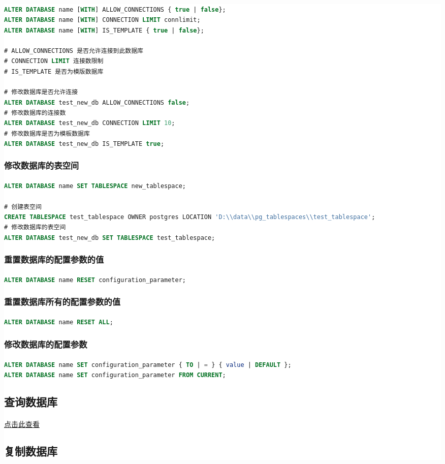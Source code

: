 ```sql
ALTER DATABASE name [WITH] ALLOW_CONNECTIONS { true | false};
ALTER DATABASE name [WITH] CONNECTION LIMIT connlimit;
ALTER DATABASE name [WITH] IS_TEMPLATE { true | false};

# ALLOW_CONNECTIONS 是否允许连接到此数据库
# CONNECTION LIMIT 连接数限制
# IS_TEMPLATE 是否为模版数据库

# 修改数据库是否允许连接
ALTER DATABASE test_new_db ALLOW_CONNECTIONS false;
# 修改数据库的连接数
ALTER DATABASE test_new_db CONNECTION LIMIT 10;
# 修改数据库是否为模板数据库
ALTER DATABASE test_new_db IS_TEMPLATE true;
```

### 修改数据库的表空间

```sql
ALTER DATABASE name SET TABLESPACE new_tablespace;

# 创建表空间
CREATE TABLESPACE test_tablespace OWNER postgres LOCATION 'D:\\data\\pg_tablespaces\\test_tablespace';
# 修改数据库的表空间
ALTER DATABASE test_new_db SET TABLESPACE test_tablespace;
```

### 重置数据库的配置参数的值

```sql
ALTER DATABASE name RESET configuration_parameter;
```

### 重置数据库所有的配置参数的值

```sql
ALTER DATABASE name RESET ALL;
```

### 修改数据库的配置参数

```sql
ALTER DATABASE name SET configuration_parameter { TO | = } { value | DEFAULT };
ALTER DATABASE name SET configuration_parameter FROM CURRENT;
```



## 查询数据库

<a href="#selectDatabase">点击此查看</a>

## 复制数据库
